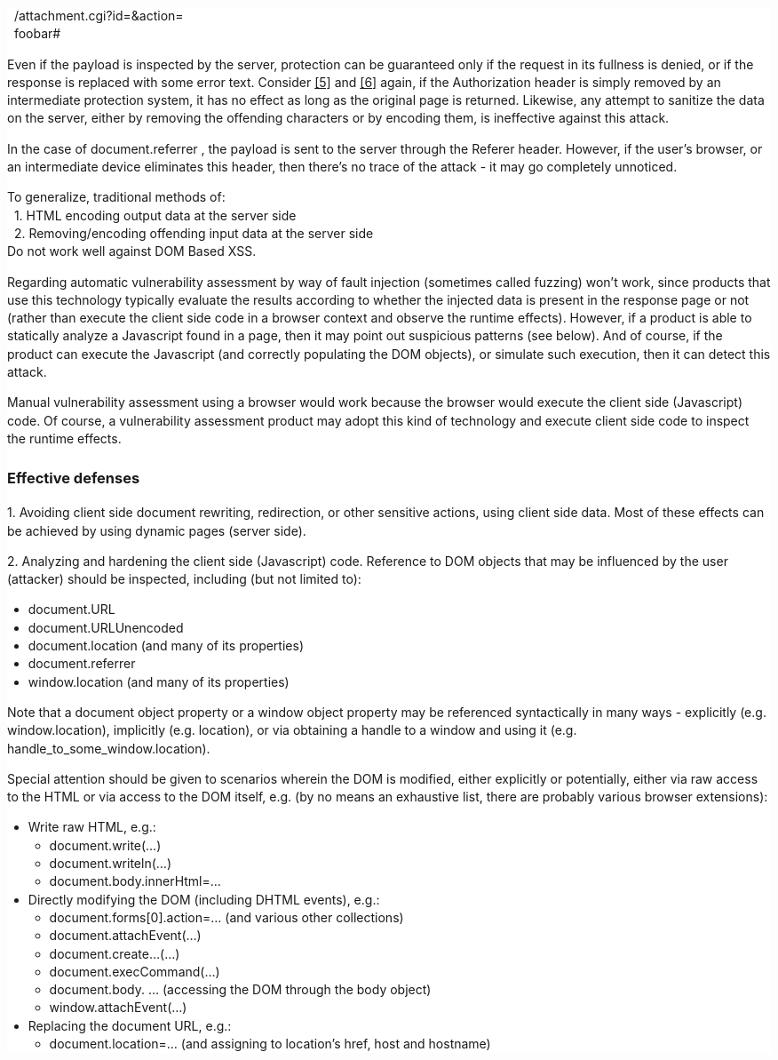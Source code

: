  /attachment.cgi?id=&action=  
  foobar#<script>alert(document.cookie)</script>  
  
Even if the payload is inspected by the server, protection can be guaranteed only if the request in its fullness is denied, or if the response is replaced with some error text. Consider [\[5\]](http://www.webappsec.org/projects/articles/071105.shtml#r5) and [\[6\]](http://www.webappsec.org/projects/articles/071105.shtml#r6) again, if the Authorization header is simply removed by an intermediate protection system, it has no effect as long as the original page is returned. Likewise, any attempt to sanitize the data on the server, either by removing the offending characters or by encoding them, is ineffective against this attack.

In the case of document.referrer , the payload is sent to the server through the Referer header. However, if the user’s browser, or an intermediate device eliminates this header, then there’s no trace of the attack - it may go completely unnoticed.  
  
To generalize, traditional methods of:  
  1. HTML encoding output data at the server side  
  2. Removing/encoding offending input data at the server side  
Do not work well against DOM Based XSS.  

Regarding automatic vulnerability assessment by way of fault injection (sometimes called fuzzing) won’t work, since products that use this technology typically evaluate the results according to whether the injected data is present in the response page or not (rather than execute the client side code in a browser context and observe the runtime effects). However, if a product is able to statically analyze a Javascript found in a page, then it may point out suspicious patterns (see below). And of course, if the product can execute the Javascript (and correctly populating the DOM objects), or simulate such execution, then it can detect this attack.

Manual vulnerability assessment using a browser would work because the browser would execute the client side (Javascript) code. Of course, a vulnerability assessment product may adopt this kind of technology and execute client side code to inspect the runtime effects.

  

### Effective defenses

1\. Avoiding client side document rewriting, redirection, or other sensitive actions, using client side data. Most of these effects can be achieved by using dynamic pages (server side).

2\. Analyzing and hardening the client side (Javascript) code. Reference to DOM objects that may be influenced by the user (attacker) should be inspected, including (but not limited to):

-   document.URL
-   document.URLUnencoded
-   document.location (and many of its properties)
-   document.referrer
-   window.location (and many of its properties)

Note that a document object property or a window object property may be referenced syntactically in many ways - explicitly (e.g. window.location), implicitly (e.g. location), or via obtaining a handle to a window and using it (e.g. handle\_to\_some\_window.location).

Special attention should be given to scenarios wherein the DOM is modified, either explicitly or potentially, either via raw access to the HTML or via access to the DOM itself, e.g. (by no means an exhaustive list, there are probably various browser extensions):

-   Write raw HTML, e.g.:
    -   document.write(…)
    -   document.writeln(…)
    -   document.body.innerHtml=…
-   Directly modifying the DOM (including DHTML events), e.g.:
    -   document.forms\[0\].action=… (and various other collections)
    -   document.attachEvent(…)
    -   document.create…(…)
    -   document.execCommand(…)
    -   document.body. … (accessing the DOM through the body object)
    -   window.attachEvent(…)
-   Replacing the document URL, e.g.:
    -   document.location=… (and assigning to location’s href, host and hostname)